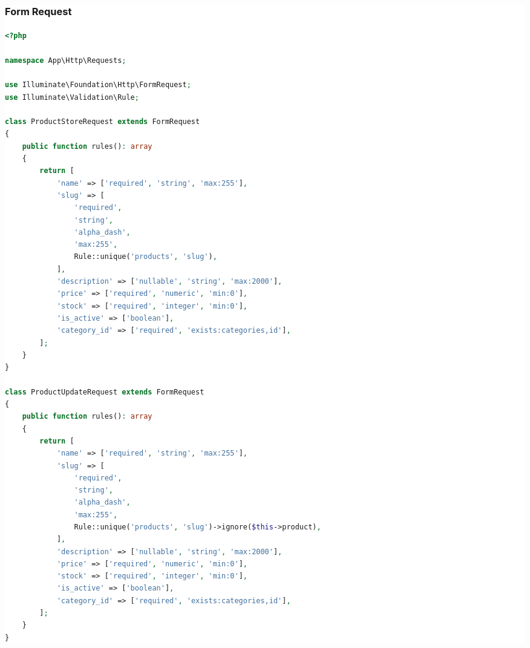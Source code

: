 ### Form Request

```php
<?php

namespace App\Http\Requests;

use Illuminate\Foundation\Http\FormRequest;
use Illuminate\Validation\Rule;

class ProductStoreRequest extends FormRequest
{
    public function rules(): array
    {
        return [
            'name' => ['required', 'string', 'max:255'],
            'slug' => [
                'required',
                'string',
                'alpha_dash',
                'max:255',
                Rule::unique('products', 'slug'),
            ],
            'description' => ['nullable', 'string', 'max:2000'],
            'price' => ['required', 'numeric', 'min:0'],
            'stock' => ['required', 'integer', 'min:0'],
            'is_active' => ['boolean'],
            'category_id' => ['required', 'exists:categories,id'],
        ];
    }
}

class ProductUpdateRequest extends FormRequest
{
    public function rules(): array
    {
        return [
            'name' => ['required', 'string', 'max:255'],
            'slug' => [
                'required',
                'string',
                'alpha_dash',
                'max:255',
                Rule::unique('products', 'slug')->ignore($this->product),
            ],
            'description' => ['nullable', 'string', 'max:2000'],
            'price' => ['required', 'numeric', 'min:0'],
            'stock' => ['required', 'integer', 'min:0'],
            'is_active' => ['boolean'],
            'category_id' => ['required', 'exists:categories,id'],
        ];
    }
}
```
